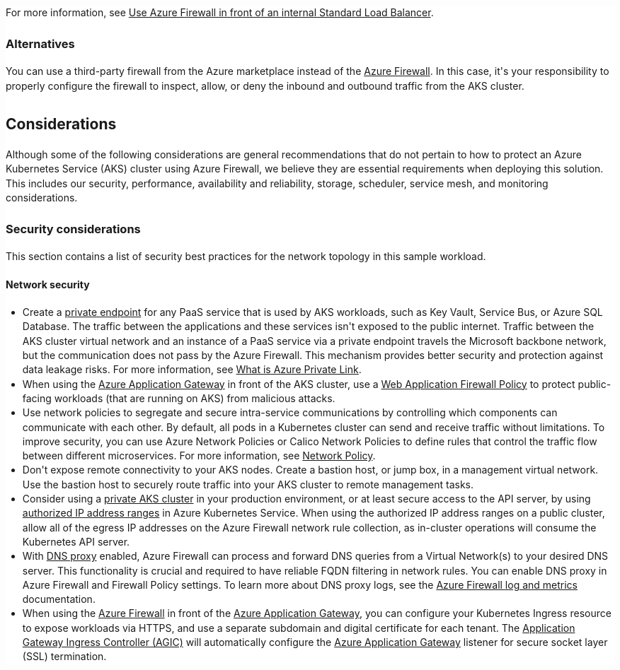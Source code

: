 For more information, see [Use Azure Firewall in front of an internal Standard Load Balancer](https://github.com/Azure-Samples/private-aks-cluster-terraform-devops#Use-Azure-Firewall-in-front-of-an-internal-Standard-Load-Balancer).

### Alternatives

You can use a third-party firewall from the Azure marketplace instead of the [Azure Firewall](/azure/firewall/overview). In this case, it's your responsibility to properly configure the firewall to inspect, allow, or deny the inbound and outbound traffic from the AKS cluster.

## Considerations

Although some of the following considerations are general recommendations that do not pertain to how to protect an Azure Kubernetes Service (AKS) cluster using Azure Firewall, we believe they are essential requirements when deploying this solution. This includes our security, performance, availability and reliability, storage, scheduler, service mesh, and monitoring considerations.

### Security considerations

This section contains a list of security best practices for the network topology in this sample workload.

#### Network security

- Create a [private endpoint](https://azure.microsoft.com/services/private-link/) for any PaaS service that is used by AKS workloads, such as Key Vault, Service Bus, or Azure SQL Database. The traffic between the applications and these services isn't exposed to the public internet. Traffic between the AKS cluster virtual network and an instance of a PaaS service via a private endpoint travels the Microsoft backbone network, but the communication does not pass by the Azure Firewall. This mechanism provides better security and protection against data leakage risks. For more information, see [What is Azure Private Link](/azure/private-link/private-link-overview).
- When using the [Azure Application Gateway](/azure/application-gateway/overview) in front of the AKS cluster, use a [Web Application Firewall Policy](/azure/application-gateway/waf-overview) to protect public-facing workloads (that are running on AKS) from malicious attacks.
- Use network policies to segregate and secure intra-service communications by controlling which components can communicate with each other. By default, all pods in a Kubernetes cluster can send and receive traffic without limitations. To improve security, you can use Azure Network Policies or Calico Network Policies to define rules that control the traffic flow between different microservices. For more information, see [Network Policy](/azure/aks/use-network-policies).
- Don't expose remote connectivity to your AKS nodes. Create a bastion host, or jump box, in a management virtual network. Use the bastion host to securely route traffic into your AKS cluster to remote management tasks.
- Consider using a [private AKS cluster](/azure/aks/private-clusters) in your production environment, or at least secure access to the API server, by using [authorized IP address ranges](/azure/aks/api-server-authorized-ip-ranges) in Azure Kubernetes Service. When using the authorized IP address ranges on a public cluster, allow all of the egress IP addresses on the Azure Firewall network rule collection, as in-cluster operations will consume the Kubernetes API server.
- With [DNS proxy](/azure/firewall/dns-settings) enabled, Azure Firewall can process and forward DNS queries from a Virtual Network(s) to your desired DNS server. This functionality is crucial and required to have reliable FQDN filtering in network rules. You can enable DNS proxy in Azure Firewall and Firewall Policy settings. To learn more about DNS proxy logs, see the [Azure Firewall log and metrics](/azure/firewall/logs-and-metrics) documentation.
- When using the [Azure Firewall](/azure/firewall/overview) in front of the [Azure Application Gateway](/azure/application-gateway/overview), you can configure your Kubernetes Ingress resource to expose workloads via HTTPS, and use a separate subdomain and digital certificate for each tenant. The [Application Gateway Ingress Controller (AGIC)](/azure/application-gateway/ingress-controller-overview) will automatically configure the [Azure Application Gateway](/azure/application-gateway/overview) listener for secure socket layer (SSL) termination.